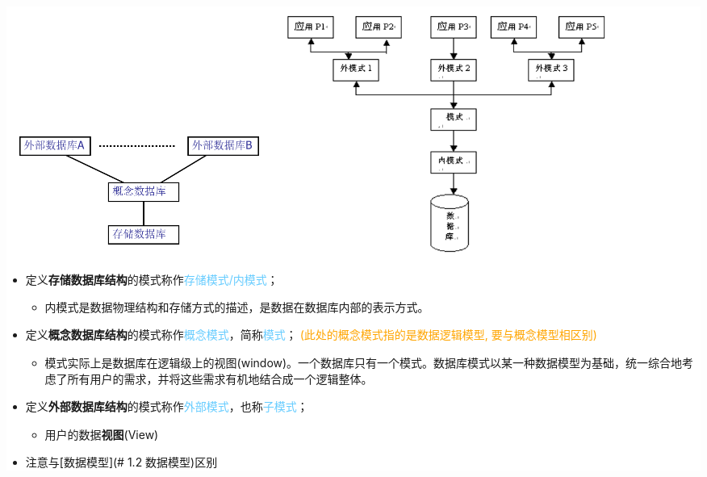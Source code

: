 <img src="./数据库系统原理.assets/image-20230907221508135.png" alt="image-20230907221508135" style="zoom: 50%;" /> <img src="./数据库系统原理.assets/image-20230907221516061.png" alt="image-20230907221516061" style="zoom: 67%;" />

- 定义**存储数据库结构**的模式称作<font color='#66ccff'>存储模式/内模式</font>；

  - 内模式是数据物理结构和存储方式的描述，是数据在数据库内部的表示方式。

- 定义**概念数据库结构**的模式称作<font color='#66ccff'>概念模式</font>，简称<font color='#66ccff'>模式</font>； <font color='orange'>(此处的概念模式指的是数据逻辑模型, 要与概念模型相区别)</font>

  - 模式实际上是数据库在逻辑级上的视图(window)。一个数据库只有一个模式。数据库模式以某一种数据模型为基础，统一综合地考虑了所有用户的需求，并将这些需求有机地结合成一个逻辑整体。

- 定义**外部数据库结构**的模式称作<font color='#66ccff'>外部模式</font>，也称<font color='#66ccff'>子模式</font>；
  - 用户的数据**视图**(View)
- 注意与[数据模型](# 1.2 数据模型)区别
